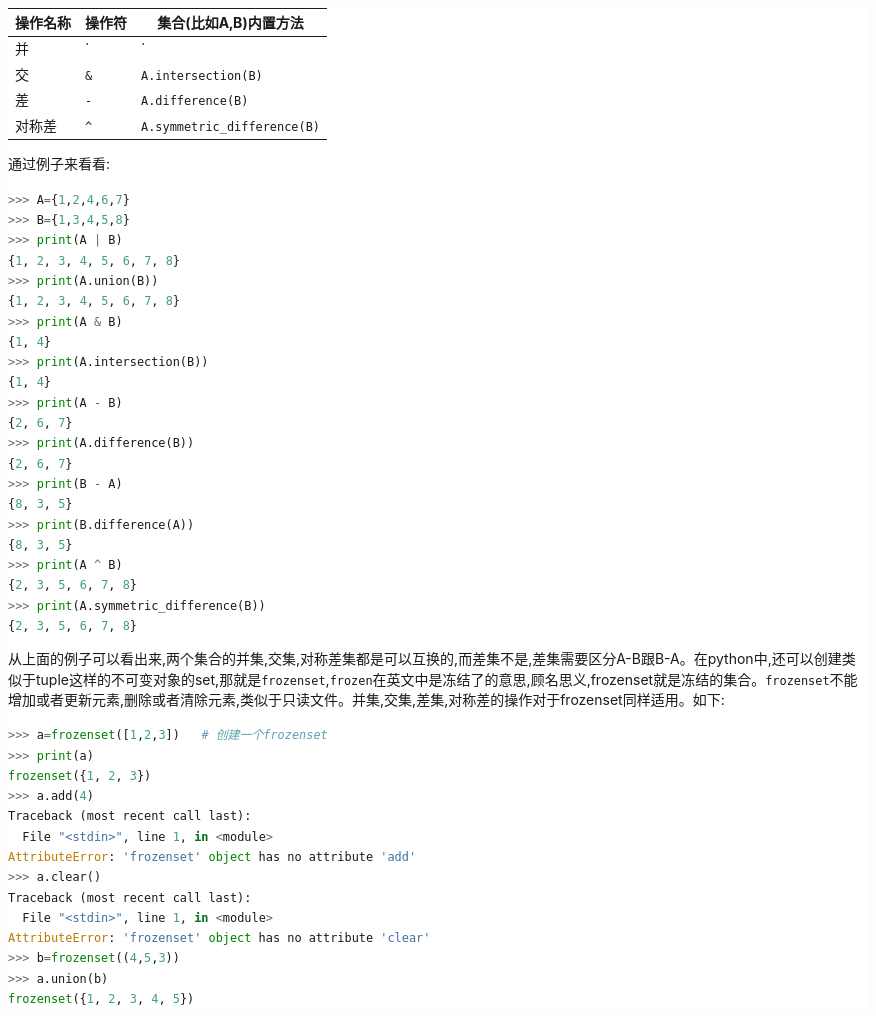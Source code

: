 
操作名称 | 操作符 | 集合(比如A,B)内置方法
--- | --- | ---
并 | `|` | `A.union(B)`
交 | `&` | `A.intersection(B)`
差 | `-` | `A.difference(B)`
对称差 | `^` | `A.symmetric_difference(B)`

通过例子来看看:

```python
>>> A={1,2,4,6,7}
>>> B={1,3,4,5,8}
>>> print(A | B)
{1, 2, 3, 4, 5, 6, 7, 8}
>>> print(A.union(B))
{1, 2, 3, 4, 5, 6, 7, 8}
>>> print(A & B)
{1, 4}
>>> print(A.intersection(B))
{1, 4}
>>> print(A - B)
{2, 6, 7}
>>> print(A.difference(B))
{2, 6, 7}
>>> print(B - A)
{8, 3, 5}
>>> print(B.difference(A))
{8, 3, 5}
>>> print(A ^ B)
{2, 3, 5, 6, 7, 8}
>>> print(A.symmetric_difference(B))
{2, 3, 5, 6, 7, 8}
```

从上面的例子可以看出来,两个集合的并集,交集,对称差集都是可以互换的,而差集不是,差集需要区分A-B跟B-A。在python中,还可以创建类似于tuple这样的不可变对象的set,那就是`frozenset`,`frozen`在英文中是冻结了的意思,顾名思义,frozenset就是冻结的集合。`frozenset`不能增加或者更新元素,删除或者清除元素,类似于只读文件。并集,交集,差集,对称差的操作对于frozenset同样适用。如下:

```python
>>> a=frozenset([1,2,3])   # 创建一个frozenset
>>> print(a)
frozenset({1, 2, 3})
>>> a.add(4)
Traceback (most recent call last):
  File "<stdin>", line 1, in <module>
AttributeError: 'frozenset' object has no attribute 'add'
>>> a.clear()
Traceback (most recent call last):
  File "<stdin>", line 1, in <module>
AttributeError: 'frozenset' object has no attribute 'clear'
>>> b=frozenset((4,5,3))
>>> a.union(b)
frozenset({1, 2, 3, 4, 5})
```
